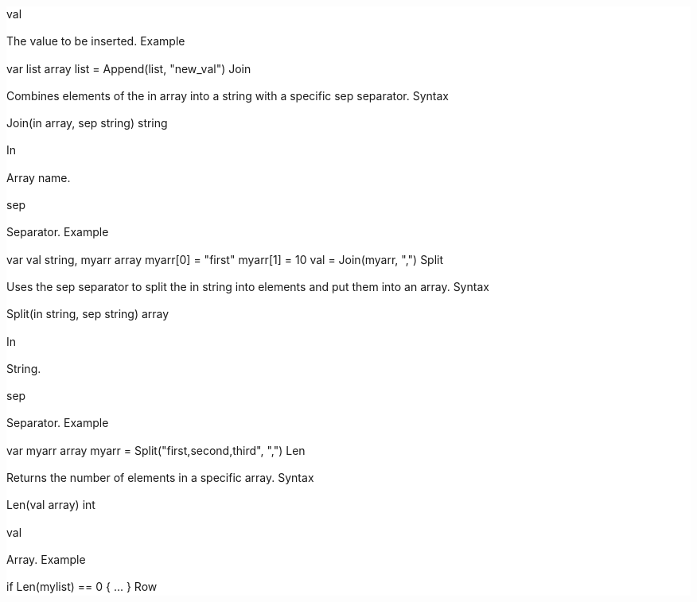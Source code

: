 val

The value to be inserted.
Example

var list array
list \= Append(list, "new_val")
Join

Combines elements of the in array into a string with a specific sep separator.
Syntax

Join(in array, sep string) string

In

Array name.

sep

Separator.
Example

var val string, myarr array
myarr[0] \= "first"
myarr[1] \= 10
val \= Join(myarr, ",")
Split

Uses the sep separator to split the in string into elements and put them into an array.
Syntax

Split(in string, sep string) array

In

String.

sep

Separator.
Example

var myarr array
myarr \= Split("first,second,third", ",")
Len

Returns the number of elements in a specific array.
Syntax

Len(val array) int

val

Array.
Example

if Len(mylist) \== 0 {
  ...
}
Row
